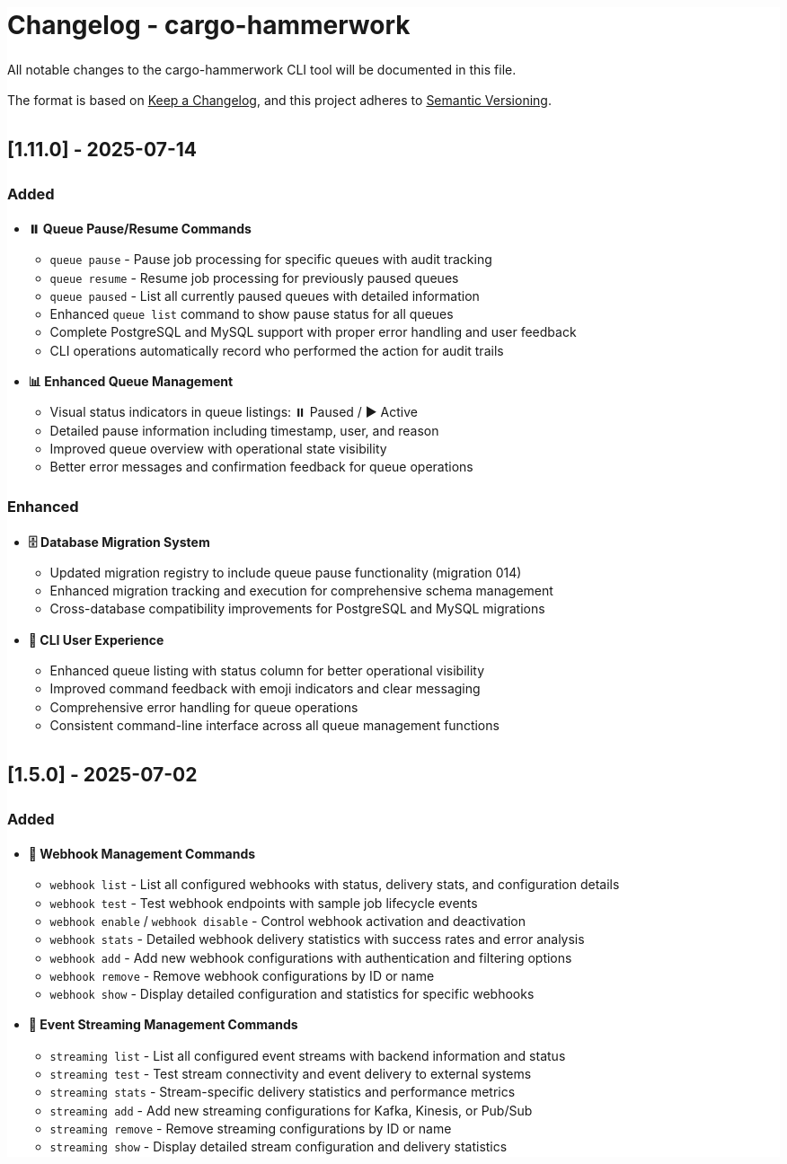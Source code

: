 # Changelog - cargo-hammerwork

All notable changes to the cargo-hammerwork CLI tool will be documented in this file.

The format is based on [Keep a Changelog](https://keepachangelog.com/en/1.0.0/),
and this project adheres to [Semantic Versioning](https://semver.org/spec/v2.0.0.html).

## [1.11.0] - 2025-07-14

### Added
- **⏸️ Queue Pause/Resume Commands**
  - `queue pause` - Pause job processing for specific queues with audit tracking
  - `queue resume` - Resume job processing for previously paused queues
  - `queue paused` - List all currently paused queues with detailed information
  - Enhanced `queue list` command to show pause status for all queues
  - Complete PostgreSQL and MySQL support with proper error handling and user feedback
  - CLI operations automatically record who performed the action for audit trails

- **📊 Enhanced Queue Management**
  - Visual status indicators in queue listings: ⏸️ Paused / ▶️ Active
  - Detailed pause information including timestamp, user, and reason
  - Improved queue overview with operational state visibility
  - Better error messages and confirmation feedback for queue operations

### Enhanced
- **🗄️ Database Migration System**
  - Updated migration registry to include queue pause functionality (migration 014)
  - Enhanced migration tracking and execution for comprehensive schema management
  - Cross-database compatibility improvements for PostgreSQL and MySQL migrations

- **🚀 CLI User Experience**
  - Enhanced queue listing with status column for better operational visibility
  - Improved command feedback with emoji indicators and clear messaging
  - Comprehensive error handling for queue operations
  - Consistent command-line interface across all queue management functions

## [1.5.0] - 2025-07-02

### Added
- **🔗 Webhook Management Commands**
  - `webhook list` - List all configured webhooks with status, delivery stats, and configuration details
  - `webhook test` - Test webhook endpoints with sample job lifecycle events
  - `webhook enable` / `webhook disable` - Control webhook activation and deactivation
  - `webhook stats` - Detailed webhook delivery statistics with success rates and error analysis
  - `webhook add` - Add new webhook configurations with authentication and filtering options
  - `webhook remove` - Remove webhook configurations by ID or name
  - `webhook show` - Display detailed configuration and statistics for specific webhooks

- **🌊 Event Streaming Management Commands**
  - `streaming list` - List all configured event streams with backend information and status
  - `streaming test` - Test stream connectivity and event delivery to external systems
  - `streaming stats` - Stream-specific delivery statistics and performance metrics
  - `streaming add` - Add new streaming configurations for Kafka, Kinesis, or Pub/Sub
  - `streaming remove` - Remove streaming configurations by ID or name
  - `streaming show` - Display detailed stream configuration and delivery statistics

